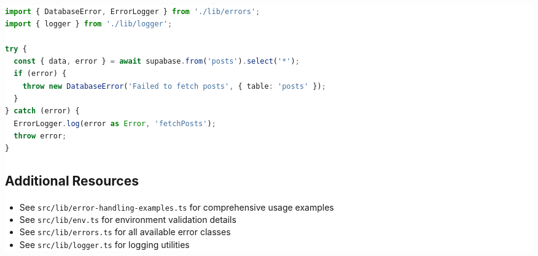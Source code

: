```typescript
import { DatabaseError, ErrorLogger } from './lib/errors';
import { logger } from './lib/logger';

try {
  const { data, error } = await supabase.from('posts').select('*');
  if (error) {
    throw new DatabaseError('Failed to fetch posts', { table: 'posts' });
  }
} catch (error) {
  ErrorLogger.log(error as Error, 'fetchPosts');
  throw error;
}
```

## Additional Resources

- See `src/lib/error-handling-examples.ts` for comprehensive usage examples
- See `src/lib/env.ts` for environment validation details
- See `src/lib/errors.ts` for all available error classes
- See `src/lib/logger.ts` for logging utilities
